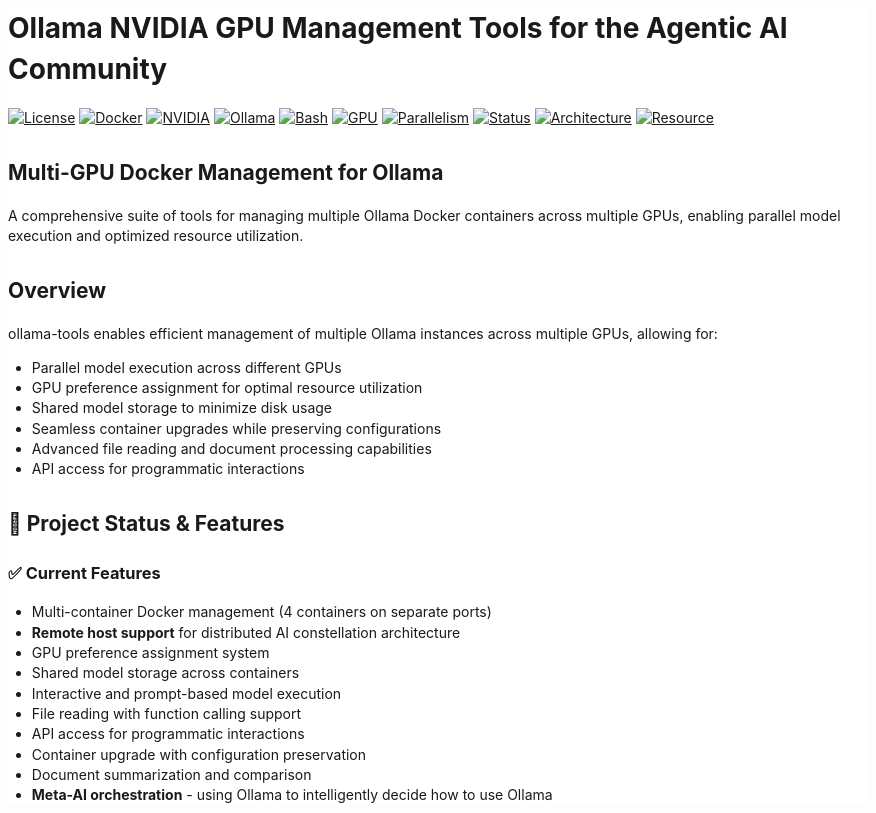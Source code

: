 # Ollama NVIDIA GPU Management Tools for the Agentic AI Community

[![License](https://img.shields.io/badge/License-MIT-green?style=for-the-badge)](LICENSE)
[![Docker](https://img.shields.io/badge/Docker-Required-2496ED?style=for-the-badge&logo=docker&logoColor=white)](https://www.docker.com/)
[![NVIDIA](https://img.shields.io/badge/NVIDIA-Multi--GPU-76B900?style=for-the-badge&logo=nvidia&logoColor=white)](https://developer.nvidia.com/cuda-toolkit)
[![Ollama](https://img.shields.io/badge/Ollama-Multi--Container-4285F4?style=for-the-badge)](https://ollama.ai/)
[![Bash](https://img.shields.io/badge/Bash-Scripting-4EAA25?style=for-the-badge&logo=gnu-bash&logoColor=white)](https://www.gnu.org/software/bash/)
[![GPU](https://img.shields.io/badge/GPU-Preference_Management-FF6F00?style=for-the-badge&logo=nvidia&logoColor=white)]()
[![Parallelism](https://img.shields.io/badge/Parallelism-Process--Level-22C55E?style=for-the-badge)]()
[![Status](https://img.shields.io/badge/Status-Production_Ready-EAB308?style=for-the-badge)]()
[![Architecture](https://img.shields.io/badge/Architecture-Multi--Container-9ca3af?style=for-the-badge)]()
[![Resource](https://img.shields.io/badge/Resource-Optimization-ff69b4?style=for-the-badge)]()

## Multi-GPU Docker Management for Ollama

A comprehensive suite of tools for managing multiple Ollama Docker containers across multiple GPUs, enabling parallel model execution and optimized resource utilization.

## Overview

ollama-tools enables efficient management of multiple Ollama instances across multiple GPUs, allowing for:

- Parallel model execution across different GPUs
- GPU preference assignment for optimal resource utilization
- Shared model storage to minimize disk usage
- Seamless container upgrades while preserving configurations
- Advanced file reading and document processing capabilities
- API access for programmatic interactions

## 🚧 Project Status & Features

### ✅ Current Features
- Multi-container Docker management (4 containers on separate ports)
- **Remote host support** for distributed AI constellation architecture
- GPU preference assignment system
- Shared model storage across containers
- Interactive and prompt-based model execution
- File reading with function calling support
- API access for programmatic interactions
- Container upgrade with configuration preservation
- Document summarization and comparison
- **Meta-AI orchestration** - using Ollama to intelligently decide how to use Ollama
